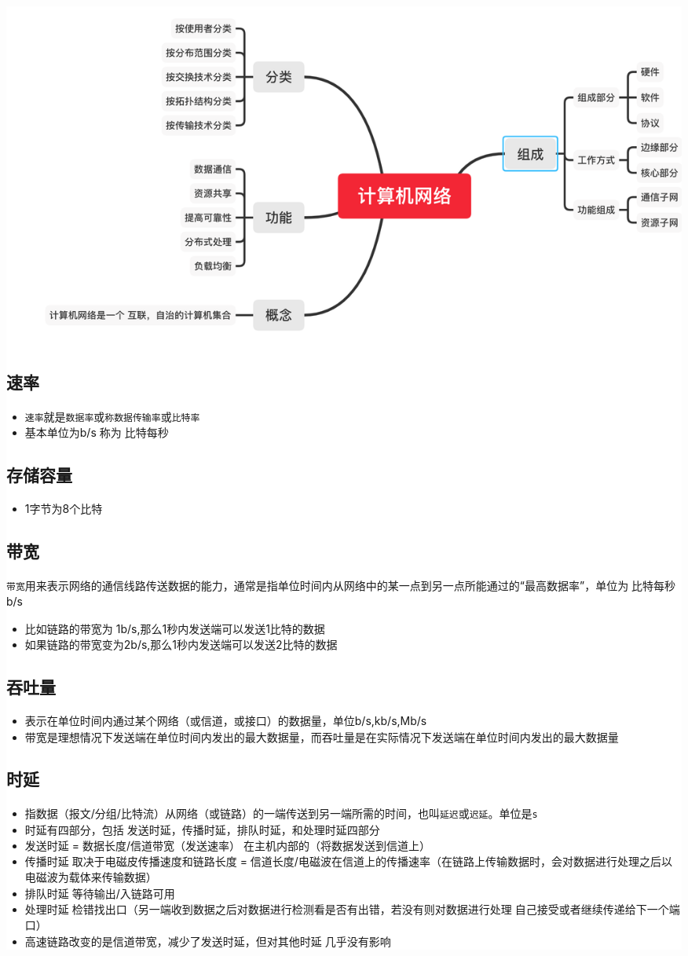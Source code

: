 ![image-20210414215724902](计网笔记一二三章.assets/image-20210414215724902.png)

## 速率

- `速率`就是`数据率`或`称数据传输率`或`比特率`
- 基本单位为b/s 称为 比特每秒

## 存储容量

- 1字节为8个比特

## 带宽

`带宽`用来表示网络的通信线路传送数据的能力，通常是指单位时间内从网络中的某一点到另一点所能通过的“最高数据率”，单位为 比特每秒 b/s

- 比如链路的带宽为 1b/s,那么1秒内发送端可以发送1比特的数据
- 如果链路的带宽变为2b/s,那么1秒内发送端可以发送2比特的数据

## 吞吐量

- 表示在单位时间内通过某个网络（或信道，或接口）的数据量，单位b/s,kb/s,Mb/s
- 带宽是理想情况下发送端在单位时间内发出的最大数据量，而吞吐量是在实际情况下发送端在单位时间内发出的最大数据量

## 时延

- 指数据（报文/分组/比特流）从网络（或链路）的一端传送到另一端所需的时间，也叫`延迟`或`迟延`。单位是`s`
- 时延有四部分，包括 发送时延，传播时延，排队时延，和处理时延四部分
- 发送时延 = 数据长度/信道带宽（发送速率） 在主机内部的（将数据发送到信道上）
- 传播时延 取决于电磁皮传播速度和链路长度 = 信道长度/电磁波在信道上的传播速率（在链路上传输数据时，会对数据进行处理之后以电磁波为载体来传输数据）
- 排队时延 等待输出/入链路可用
- 处理时延 检错找出口（另一端收到数据之后对数据进行检测看是否有出错，若没有则对数据进行处理 自己接受或者继续传递给下一个端口）
- 高速链路改变的是信道带宽，减少了发送时延，但对其他时延 几乎没有影响
